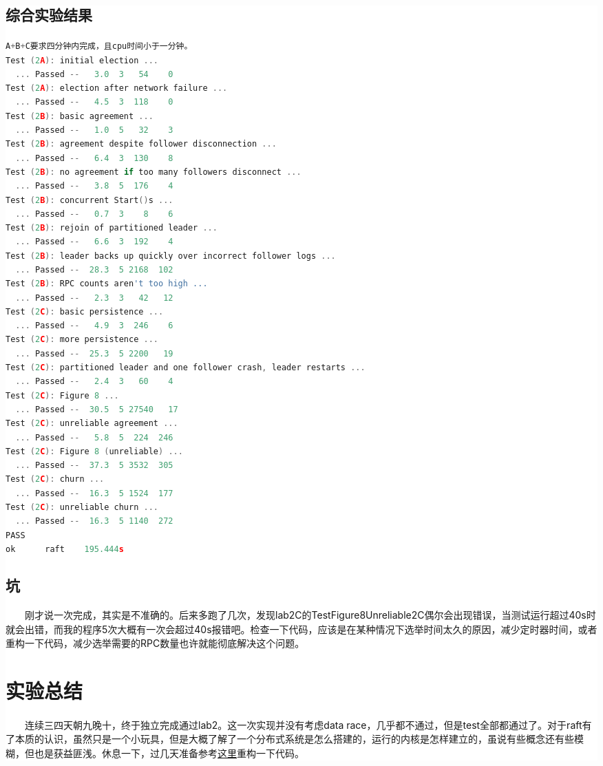 ```go
```

##	综合实验结果
```go
A+B+C要求四分钟内完成，且cpu时间小于一分钟。
Test (2A): initial election ...
  ... Passed --   3.0  3   54    0
Test (2A): election after network failure ...
  ... Passed --   4.5  3  118    0
Test (2B): basic agreement ...
  ... Passed --   1.0  5   32    3
Test (2B): agreement despite follower disconnection ...
  ... Passed --   6.4  3  130    8
Test (2B): no agreement if too many followers disconnect ...
  ... Passed --   3.8  5  176    4
Test (2B): concurrent Start()s ...
  ... Passed --   0.7  3    8    6
Test (2B): rejoin of partitioned leader ...
  ... Passed --   6.6  3  192    4
Test (2B): leader backs up quickly over incorrect follower logs ...
  ... Passed --  28.3  5 2168  102
Test (2B): RPC counts aren't too high ...
  ... Passed --   2.3  3   42   12
Test (2C): basic persistence ...
  ... Passed --   4.9  3  246    6
Test (2C): more persistence ...
  ... Passed --  25.3  5 2200   19
Test (2C): partitioned leader and one follower crash, leader restarts ...
  ... Passed --   2.4  3   60    4
Test (2C): Figure 8 ...
  ... Passed --  30.5  5 27540   17
Test (2C): unreliable agreement ...
  ... Passed --   5.8  5  224  246
Test (2C): Figure 8 (unreliable) ...
  ... Passed --  37.3  5 3532  305
Test (2C): churn ...
  ... Passed --  16.3  5 1524  177
Test (2C): unreliable churn ...
  ... Passed --  16.3  5 1140  272
PASS
ok  	raft	195.444s
```

##	坑
&emsp;&emsp;刚才说一次完成，其实是不准确的。后来多跑了几次，发现lab2C的TestFigure8Unreliable2C偶尔会出现错误，当测试运行超过40s时就会出错，而我的程序5次大概有一次会超过40s报错吧。检查一下代码，应该是在某种情况下选举时间太久的原因，减少定时器时间，或者重构一下代码，减少选举需要的RPC数量也许就能彻底解决这个问题。  

#	实验总结
&emsp;&emsp;连续三四天朝九晚十，终于独立完成通过lab2。这一次实现并没有考虑data race，几乎都不通过，但是test全部都通过了。对于raft有了本质的认识，虽然只是一个小玩具，但是大概了解了一个分布式系统是怎么搭建的，运行的内核是怎样建立的，虽说有些概念还有些模糊，但也是获益匪浅。休息一下，过几天准备参考[这里](https://github.com/shishujuan/mit6.824-2017-raft)重构一下代码。  
